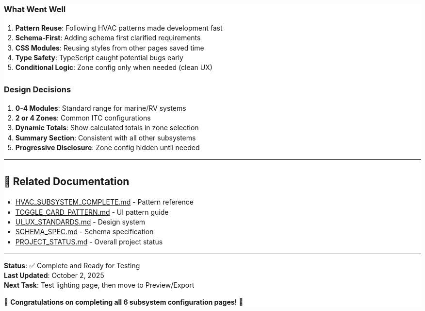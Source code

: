 ### What Went Well

1. **Pattern Reuse**: Following HVAC patterns made development fast
2. **Schema-First**: Adding schema first clarified requirements
3. **CSS Modules**: Reusing styles from other pages saved time
4. **Type Safety**: TypeScript caught potential bugs early
5. **Conditional Logic**: Zone config only when needed (clean UX)

### Design Decisions

1. **0-4 Modules**: Standard range for marine/RV systems
2. **2 or 4 Zones**: Common ITC configurations
3. **Dynamic Totals**: Show calculated totals in zone selection
4. **Summary Section**: Consistent with all other subsystems
5. **Progressive Disclosure**: Zone config hidden until needed

---

## 🔗 Related Documentation

- [HVAC_SUBSYSTEM_COMPLETE.md](./HVAC_SUBSYSTEM_COMPLETE.md) - Pattern reference
- [TOGGLE_CARD_PATTERN.md](./TOGGLE_CARD_PATTERN.md) - UI pattern guide
- [UI_UX_STANDARDS.md](./UI_UX_STANDARDS.md) - Design system
- [SCHEMA_SPEC.md](./SCHEMA_SPEC.md) - Schema specification
- [PROJECT_STATUS.md](./PROJECT_STATUS.md) - Overall project status

---

**Status**: ✅ Complete and Ready for Testing  
**Last Updated**: October 2, 2025  
**Next Task**: Test lighting page, then move to Preview/Export

🎉 **Congratulations on completing all 6 subsystem configuration pages!** 🎉
